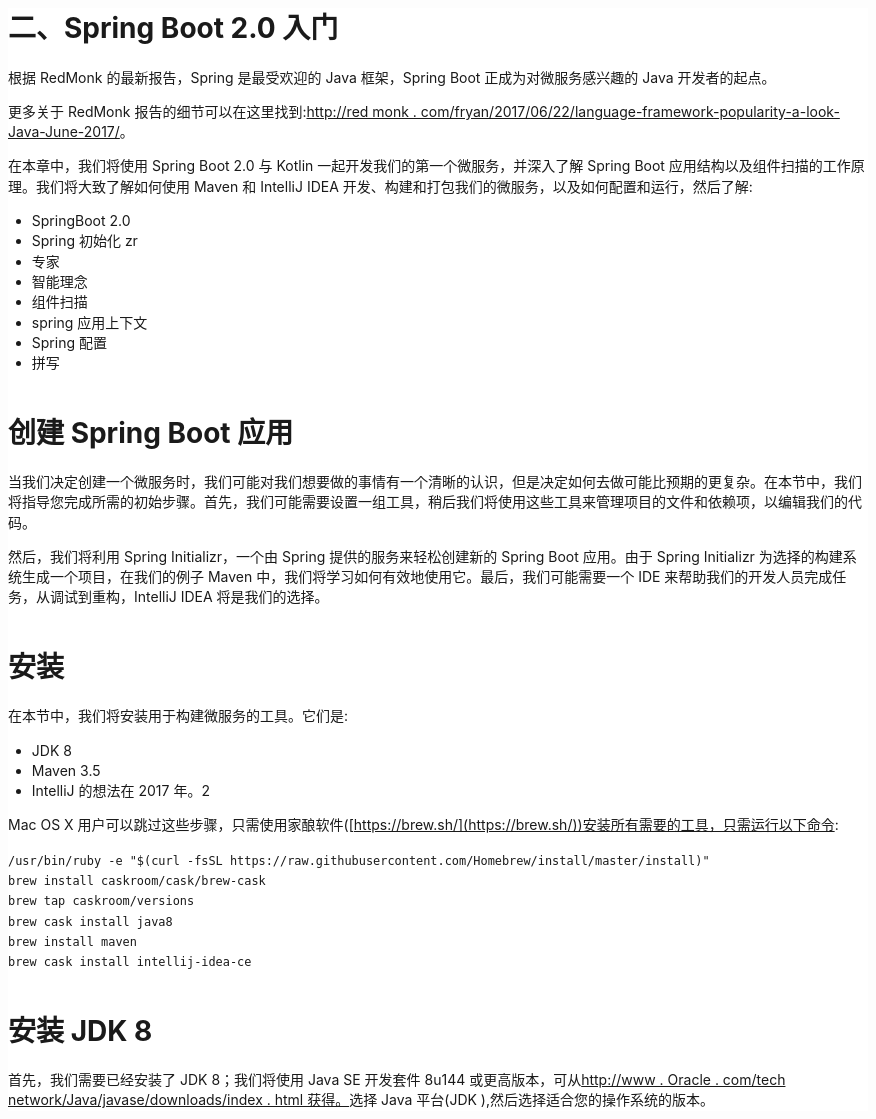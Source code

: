 # 二、Spring Boot 2.0 入门

根据 RedMonk 的最新报告，Spring 是最受欢迎的 Java 框架，Spring Boot 正成为对微服务感兴趣的 Java 开发者的起点。

更多关于 RedMonk 报告的细节可以在这里找到:[http://red monk . com/fryan/2017/06/22/language-framework-popularity-a-look-Java-June-2017/](http://redmonk.com/fryan/2017/06/22/language-framework-popularity-a-look-at-java-june-2017/)。

在本章中，我们将使用 Spring Boot 2.0 与 Kotlin 一起开发我们的第一个微服务，并深入了解 Spring Boot 应用结构以及组件扫描的工作原理。我们将大致了解如何使用 Maven 和 IntelliJ IDEA 开发、构建和打包我们的微服务，以及如何配置和运行，然后了解:

*   SpringBoot 2.0
*   Spring 初始化 zr
*   专家
*   智能理念
*   组件扫描
*   spring 应用上下文
*   Spring 配置
*   拼写

# 创建 Spring Boot 应用

当我们决定创建一个微服务时，我们可能对我们想要做的事情有一个清晰的认识，但是决定如何去做可能比预期的更复杂。在本节中，我们将指导您完成所需的初始步骤。首先，我们可能需要设置一组工具，稍后我们将使用这些工具来管理项目的文件和依赖项，以编辑我们的代码。

然后，我们将利用 Spring Initializr，一个由 Spring 提供的服务来轻松创建新的 Spring Boot 应用。由于 Spring Initializr 为选择的构建系统生成一个项目，在我们的例子 Maven 中，我们将学习如何有效地使用它。最后，我们可能需要一个 IDE 来帮助我们的开发人员完成任务，从调试到重构，IntelliJ IDEA 将是我们的选择。

# 安装

在本节中，我们将安装用于构建微服务的工具。它们是:

*   JDK 8
*   Maven 3.5
*   IntelliJ 的想法在 2017 年。2

Mac OS X 用户可以跳过这些步骤，只需使用家酿软件([https://brew.sh/](https://brew.sh/))安装所有需要的工具，只需运行以下命令:

```
/usr/bin/ruby -e "$(curl -fsSL https://raw.githubusercontent.com/Homebrew/install/master/install)"
brew install caskroom/cask/brew-cask
brew tap caskroom/versions
brew cask install java8
brew install maven
brew cask install intellij-idea-ce
```

# 安装 JDK 8

首先，我们需要已经安装了 JDK 8；我们将使用 Java SE 开发套件 8u144 或更高版本，可从[http://www . Oracle . com/tech network/Java/javase/downloads/index . html 获得。](http://www.oracle.com/technetwork/java/javase/downloads/index.html)选择 Java 平台(JDK ),然后选择适合您的操作系统的版本。
